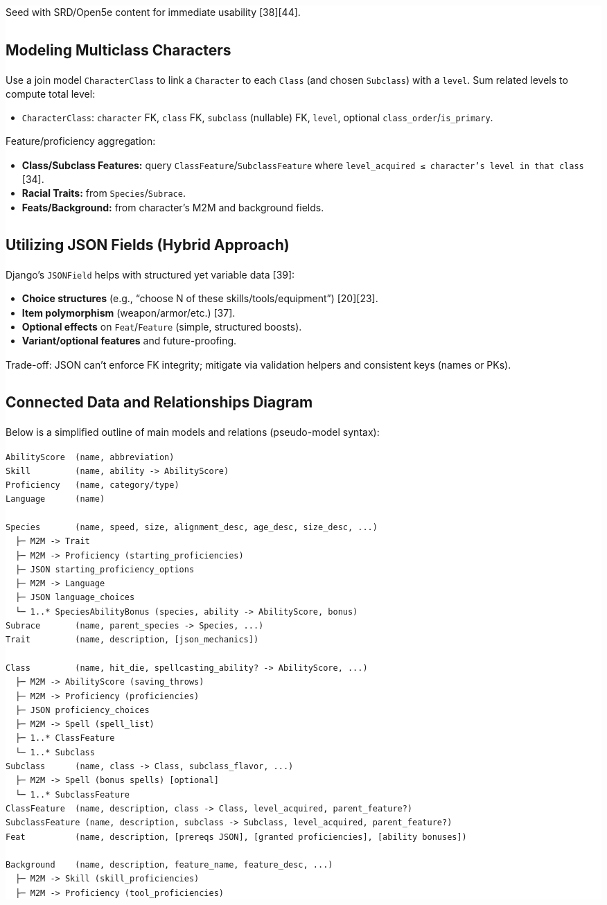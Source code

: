 Seed with SRD/Open5e content for immediate usability \[38]\[44].

## Modeling Multiclass Characters

Use a join model `CharacterClass` to link a `Character` to each `Class` (and chosen `Subclass`) with a `level`. Sum related levels to compute total level:

* `CharacterClass`: `character` FK, `class` FK, `subclass` (nullable) FK, `level`, optional `class_order`/`is_primary`.

Feature/proficiency aggregation:

* **Class/Subclass Features:** query `ClassFeature`/`SubclassFeature` where `level_acquired ≤ character’s level in that class` \[34].
* **Racial Traits:** from `Species`/`Subrace`.
* **Feats/Background:** from character’s M2M and background fields.

## Utilizing JSON Fields (Hybrid Approach)

Django’s `JSONField` helps with structured yet variable data \[39]:

* **Choice structures** (e.g., “choose N of these skills/tools/equipment”) \[20]\[23].
* **Item polymorphism** (weapon/armor/etc.) \[37].
* **Optional effects** on `Feat`/`Feature` (simple, structured boosts).
* **Variant/optional features** and future-proofing.

Trade-off: JSON can’t enforce FK integrity; mitigate via validation helpers and consistent keys (names or PKs).

## Connected Data and Relationships Diagram

Below is a simplified outline of main models and relations (pseudo-model syntax):

```text
AbilityScore  (name, abbreviation)
Skill         (name, ability -> AbilityScore)
Proficiency   (name, category/type)
Language      (name)

Species       (name, speed, size, alignment_desc, age_desc, size_desc, ...)
  ├─ M2M -> Trait
  ├─ M2M -> Proficiency (starting_proficiencies)
  ├─ JSON starting_proficiency_options
  ├─ M2M -> Language
  ├─ JSON language_choices
  └─ 1..* SpeciesAbilityBonus (species, ability -> AbilityScore, bonus)
Subrace       (name, parent_species -> Species, ...)
Trait         (name, description, [json_mechanics])

Class         (name, hit_die, spellcasting_ability? -> AbilityScore, ...)
  ├─ M2M -> AbilityScore (saving_throws)
  ├─ M2M -> Proficiency (proficiencies)
  ├─ JSON proficiency_choices
  ├─ M2M -> Spell (spell_list)
  ├─ 1..* ClassFeature
  └─ 1..* Subclass
Subclass      (name, class -> Class, subclass_flavor, ...)
  ├─ M2M -> Spell (bonus spells) [optional]
  └─ 1..* SubclassFeature
ClassFeature  (name, description, class -> Class, level_acquired, parent_feature?)
SubclassFeature (name, description, subclass -> Subclass, level_acquired, parent_feature?)
Feat          (name, description, [prereqs JSON], [granted proficiencies], [ability bonuses])

Background    (name, description, feature_name, feature_desc, ...)
  ├─ M2M -> Skill (skill_proficiencies)
  ├─ M2M -> Proficiency (tool_proficiencies)
```